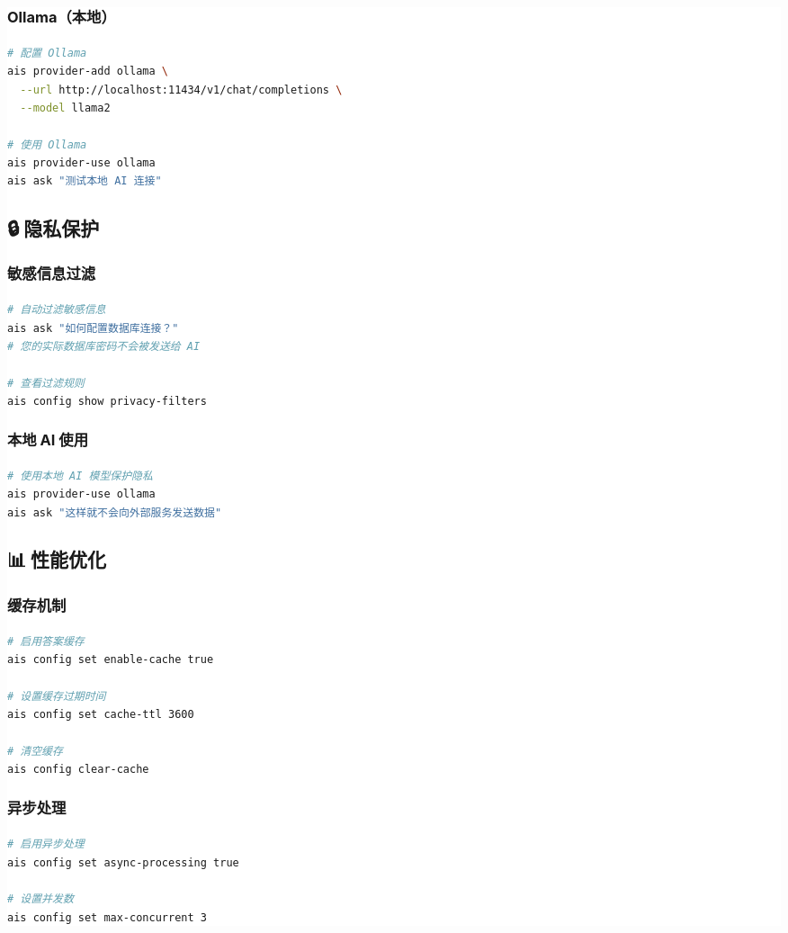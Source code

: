 ### Ollama（本地）
```bash
# 配置 Ollama
ais provider-add ollama \
  --url http://localhost:11434/v1/chat/completions \
  --model llama2

# 使用 Ollama
ais provider-use ollama
ais ask "测试本地 AI 连接"
```

## 🔒 隐私保护

### 敏感信息过滤
```bash
# 自动过滤敏感信息
ais ask "如何配置数据库连接？"
# 您的实际数据库密码不会被发送给 AI

# 查看过滤规则
ais config show privacy-filters
```

### 本地 AI 使用
```bash
# 使用本地 AI 模型保护隐私
ais provider-use ollama
ais ask "这样就不会向外部服务发送数据"
```

## 📊 性能优化

### 缓存机制
```bash
# 启用答案缓存
ais config set enable-cache true

# 设置缓存过期时间
ais config set cache-ttl 3600

# 清空缓存
ais config clear-cache
```

### 异步处理
```bash
# 启用异步处理
ais config set async-processing true

# 设置并发数
ais config set max-concurrent 3
```
